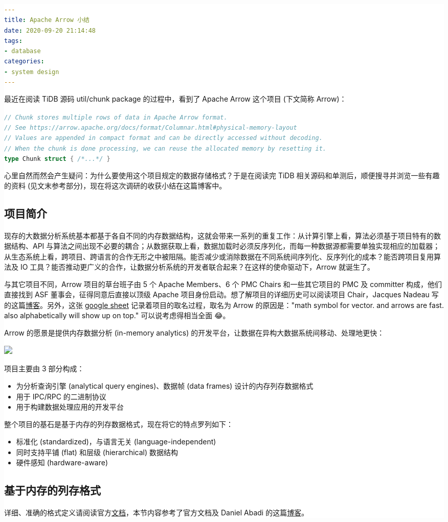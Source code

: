 ```yaml
---
title: Apache Arrow 小结
date: 2020-09-20 21:14:48
tags:
- database
categories:
- system design
---
```


最近在阅读 TiDB 源码 util/chunk package 的过程中，看到了 Apache Arrow 这个项目 (下文简称 Arrow)：

```go
// Chunk stores multiple rows of data in Apache Arrow format.
// See https://arrow.apache.org/docs/format/Columnar.html#physical-memory-layout
// Values are appended in compact format and can be directly accessed without decoding.
// When the chunk is done processing, we can reuse the allocated memory by resetting it.
type Chunk struct { /*...*/ }
```

心里自然而然会产生疑问：为什么要使用这个项目规定的数据存储格式？于是在阅读完 TiDB 相关源码和单测后，顺便搜寻并浏览一些有趣的资料 (见文末参考部分)，现在将这次调研的收获小结在这篇博客中。

## 项目简介

现存的大数据分析系统基本都基于各自不同的内存数据结构，这就会带来一系列的重复工作：从计算引擎上看，算法必须基于项目特有的数据结构、API 与算法之间出现不必要的耦合；从数据获取上看，数据加载时必须反序列化，而每一种数据源都需要单独实现相应的加载器；从生态系统上看，跨项目、跨语言的合作无形之中被阻隔。能否减少或消除数据在不同系统间序列化、反序列化的成本？能否跨项目复用算法及 IO 工具？能否推动更广义的合作，让数据分析系统的开发者联合起来？在这样的使命驱动下，Arrow 就诞生了。

与其它项目不同，Arrow 项目的草台班子由 5 个 Apache Members、6 个 PMC Chairs 和一些其它项目的 PMC 及 committer 构成，他们直接找到 ASF 董事会，征得同意后直接以顶级 Apache 项目身份启动。想了解项目的详细历史可以阅读项目 Chair，Jacques Nadeau 写的这篇[博客](https://www.dremio.com/origin-history-of-apache-arrow/)。另外，这张 [google sheet](https://docs.google.com/spreadsheets/d/1q6UqluW6SLuMKRwW2TBGBzHfYLlXYm37eKJlIxWQGQM/edit#gid=0) 记录着项目的取名过程，取名为 Arrow 的原因是："math symbol for vector. and arrows are fast. also alphabetically will show up on top." 可以说考虑得相当全面 😂。

Arrow 的愿景是提供内存数据分析 (in-memory analytics) 的开发平台，让数据在异构大数据系统间移动、处理地更快：

<img src="/blog/2020/09/20/apache-arrow-summary/defragmenting-data.jpg" />

项目主要由 3 部分构成：

* 为分析查询引擎 (analytical query engines)、数据帧 (data frames) 设计的内存列存数据格式
* 用于 IPC/RPC 的二进制协议
* 用于构建数据处理应用的开发平台

整个项目的基石是基于内存的列存数据格式，现在将它的特点罗列如下：

* 标准化 (standardized)，与语言无关 (language-independent)
* 同时支持平铺 (flat) 和层级 (hierarchical) 数据结构
* 硬件感知 (hardware-aware)

## 基于内存的列存格式

详细、准确的格式定义请阅读官方[文档](https://arrow.apache.org/docs/format/Columnar.html)，本节内容参考了官方文档及 Daniel Abadi 的这篇[博客](http://dbmsmusings.blogspot.com/2017/10/apache-arrow-vs-parquet-and-orc-do-we.html)。
